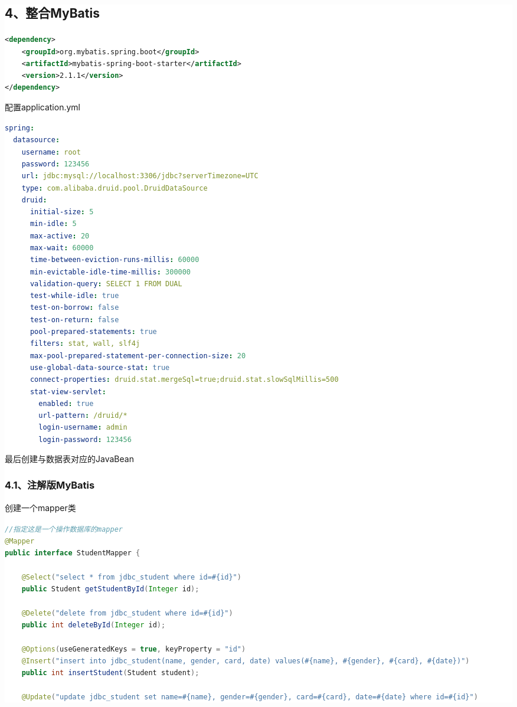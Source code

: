 ## 4、整合MyBatis

```xml
<dependency>
    <groupId>org.mybatis.spring.boot</groupId>
    <artifactId>mybatis-spring-boot-starter</artifactId>
    <version>2.1.1</version>
</dependency>
```

配置application.yml

```yaml
spring:
  datasource:
    username: root
    password: 123456
    url: jdbc:mysql://localhost:3306/jdbc?serverTimezone=UTC
    type: com.alibaba.druid.pool.DruidDataSource
    druid:
      initial-size: 5
      min-idle: 5
      max-active: 20
      max-wait: 60000
      time-between-eviction-runs-millis: 60000
      min-evictable-idle-time-millis: 300000
      validation-query: SELECT 1 FROM DUAL
      test-while-idle: true
      test-on-borrow: false
      test-on-return: false
      pool-prepared-statements: true
      filters: stat, wall, slf4j
      max-pool-prepared-statement-per-connection-size: 20
      use-global-data-source-stat: true
      connect-properties: druid.stat.mergeSql=true;druid.stat.slowSqlMillis=500
      stat-view-servlet:
        enabled: true
        url-pattern: /druid/*
        login-username: admin
        login-password: 123456
```

最后创建与数据表对应的JavaBean

### 4.1、注解版MyBatis

创建一个mapper类

```java
//指定这是一个操作数据库的mapper
@Mapper
public interface StudentMapper {

    @Select("select * from jdbc_student where id=#{id}")
    public Student getStudentById(Integer id);

    @Delete("delete from jdbc_student where id=#{id}")
    public int deleteById(Integer id);
	
    @Options(useGeneratedKeys = true, keyProperty = "id")
    @Insert("insert into jdbc_student(name, gender, card, date) values(#{name}, #{gender}, #{card}, #{date})")
    public int insertStudent(Student student);

    @Update("update jdbc_student set name=#{name}, gender=#{gender}, card=#{card}, date=#{date} where id=#{id}")
```